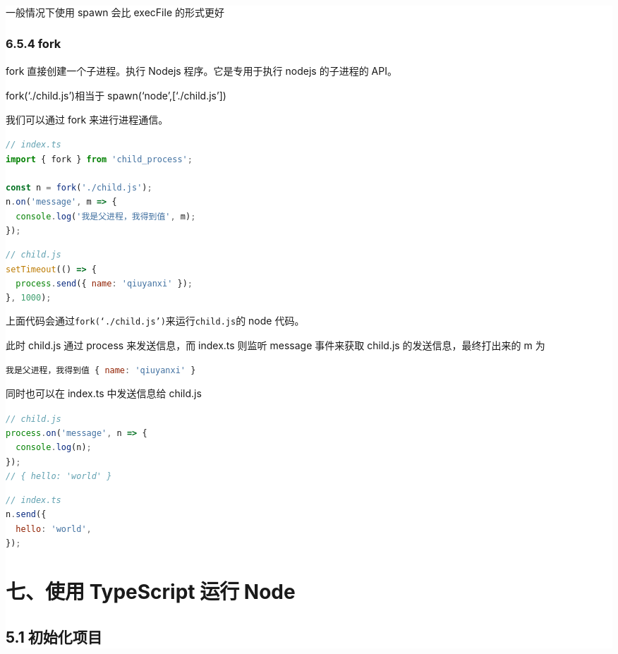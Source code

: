 一般情况下使用 spawn 会比 execFile 的形式更好

### 6.5.4 fork

fork 直接创建一个子进程。执行 Nodejs 程序。它是专用于执行 nodejs 的子进程的 API。

fork(‘./child.js’)相当于 spawn(‘node’,[‘./child.js’])

我们可以通过 fork 来进行进程通信。

```javascript
// index.ts
import { fork } from 'child_process';

const n = fork('./child.js');
n.on('message', m => {
  console.log('我是父进程，我得到值', m);
});
```

```javascript
// child.js
setTimeout(() => {
  process.send({ name: 'qiuyanxi' });
}, 1000);
```

上面代码会通过`fork(‘./child.js’)`来运行`child.js`的 node 代码。

此时 child.js 通过 process 来发送信息，而 index.ts 则监听 message 事件来获取 child.js 的发送信息，最终打出来的 m 为

```javascript
我是父进程，我得到值 { name: 'qiuyanxi' }
```

同时也可以在 index.ts 中发送信息给 child.js

```javascript
// child.js
process.on('message', n => {
  console.log(n);
});
// { hello: 'world' }
```

```javascript
// index.ts
n.send({
  hello: 'world',
});
```

# 七、使用 TypeScript 运行 Node

## 5.1 初始化项目
